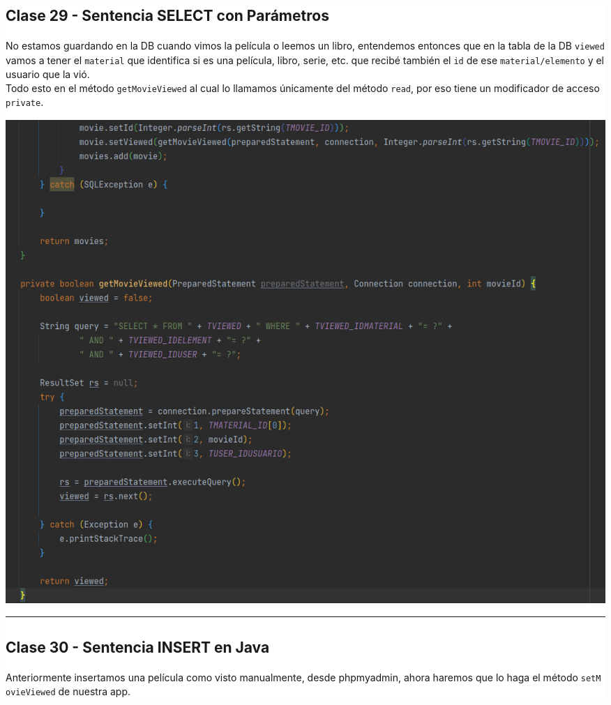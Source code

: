 
## Clase 29 - Sentencia SELECT con Parámetros
No estamos guardando en la DB cuando vimos la película o leemos un libro, entendemos entonces que en la tabla de la DB `viewed` vamos a tener el `material` que identifica si es una película, libro, serie, etc. que recibé también el `id` de ese `material/elemento` y el usuario que la vió.  
Todo esto en el método `getMovieViewed` al cual lo llamamos únicamente del método `read`, por eso tiene un modificador de acceso `private`.

![29_Select_con_parametros_01](src/Curso_Avanzado_de_Java_SE/29_Select_con_parametros_01.png)

---

## Clase 30 - Sentencia INSERT en Java
Anteriormente insertamos una película como visto manualmente, desde phpmyadmin, ahora haremos que lo haga el método `setMovieViewed` de nuestra app.
